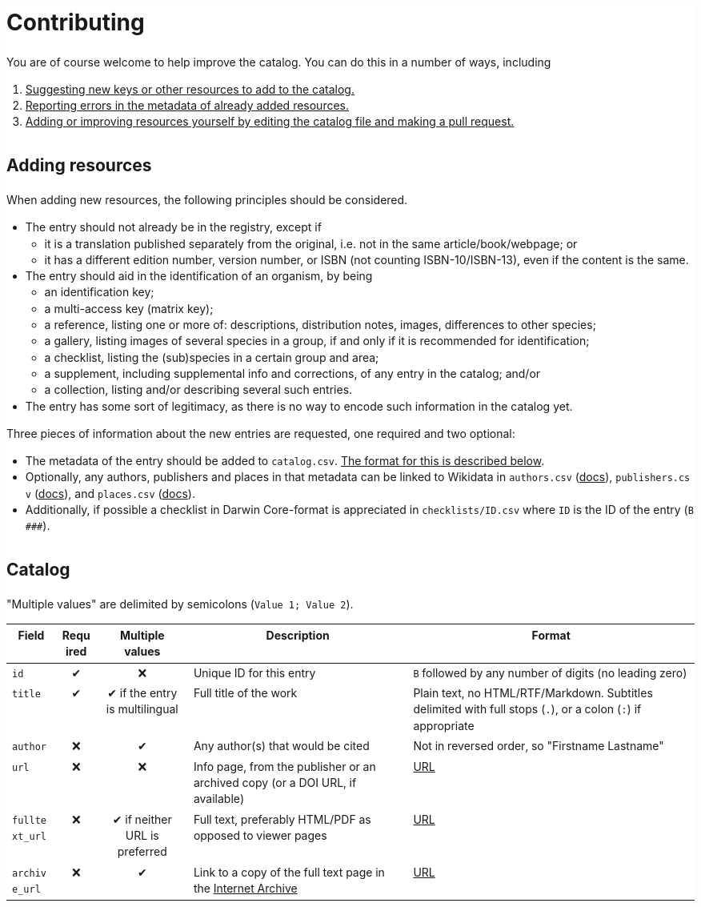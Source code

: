 # Contributing

You are of course welcome to help improve the catalog. You can do this in a number of ways,
including

  1. [Suggesting new keys or other resources to add to the catalog.](https://github.com/identification-resources/catalog/issues/new?assignees=&labels=untriaged%2C+untriaged%3A+addition&template=addition-to-the-catalog.md&title=)
  2. [Reporting errors in the metadata of already added resources.](https://github.com/identification-resources/catalog/issues/new?assignees=&labels=untriaged%2C+untriaged%3A+error&template=catalog-error.md&title=)
  3. [Adding or improving resources yourself by editing the catalog file and making a pull request.](#adding-resources)

## Adding resources

When adding new resources, the following principles should be considered.

  - The entry should not already be in the registry, except if
    - it is a translation published separately from the original, i.e. not in the same article/book/webpage; or
    - it has a different edition number, version number, or ISBN (not counting ISBN-10/ISBN-13), even if the content is the same.
  - The entry should aid in the identification of an organism, by being
    - an identification key;
    - a multi-access key (matrix key);
    - a reference, listing one or more of: descriptions, distribution notes, images, differences to other species;
    - a gallery, listing images of several species in a group, if and only if it is recommended for identification;
    - a checklist, listing the (sub)species in a certain group and area;
    - a supplement, including supplemental info and corrections, of any entry in the catalog; and/or
    - a collection, listing and/or describing several such entries.
  - The entry has some sort of legitimacy, as there is no way to encode such information in the catalog yet.

Three pieces of information about the new entries are requested, one required and
two optional:

  - The metadata of the entry should be added to `catalog.csv`. [The format for this is described below](#catalog).
  - Optionally, any authors, publishers and places in that metadata can be linked
    to Wikidata in `authors.csv` ([docs](#authors)), `publishers.csv`
    ([docs](#publishers)), and `places.csv` ([docs](#places)).
  - Additionally, if possible a checklist in Darwin Core-format is appreciated
    in `checklists/ID.csv` where `ID` is the ID of the entry (`B###`).

## Catalog

"Multiple values" are delimited by semicolons (`Value 1; Value 2`).

| Field        | Required | Multiple values | Description | Format |
|--------------|:--------:|:---------------:|-------------|--------|
| `id`         | ✔        | ❌               | Unique ID for this entry | `B` followed by any number of digits (no leading zero) |
| `title`      | ✔        | ✔ if the entry is multilingual | Full title of the work | Plain text, no HTML/RTF/Markdown. Subtitles delimited with full stops (`.`), or a colon (`:`) if appropriate |
| `author`     | ❌        | ✔               | Any author(s) that would be cited | Not in reversed order, so "Firstname Lastname" |
| `url`        | ❌        | ❌               | Info page, from the publisher or an archived copy (or a DOI URL, if available) | [URL](https://url.spec.whatwg.org/) |
| `fulltext_url` | ❌      | ✔ if neither URL is preferred | Full text, preferably HTML/PDF as opposed to viewer pages | [URL](https://url.spec.whatwg.org/) |
| `archive_url` | ❌       | ✔               | Link to a copy of the full text page in the [Internet Archive](https://web.archive.org) | [URL](https://url.spec.whatwg.org/) |